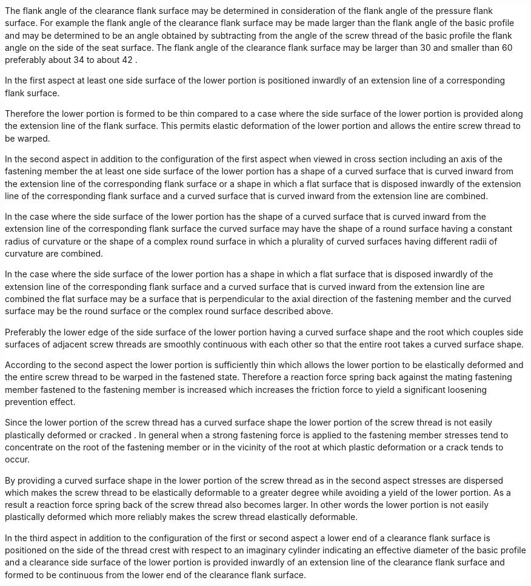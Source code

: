 The flank angle of the clearance flank surface may be determined in consideration of the flank angle of the pressure flank surface. For example the flank angle of the clearance flank surface may be made larger than the flank angle of the basic profile and may be determined to be an angle obtained by subtracting from the angle of the screw thread of the basic profile the flank angle on the side of the seat surface. The flank angle of the clearance flank surface may be larger than 30 and smaller than 60 preferably about 34 to about 42 .

In the first aspect at least one side surface of the lower portion is positioned inwardly of an extension line of a corresponding flank surface.

Therefore the lower portion is formed to be thin compared to a case where the side surface of the lower portion is provided along the extension line of the flank surface. This permits elastic deformation of the lower portion and allows the entire screw thread to be warped.

In the second aspect in addition to the configuration of the first aspect when viewed in cross section including an axis of the fastening member the at least one side surface of the lower portion has a shape of a curved surface that is curved inward from the extension line of the corresponding flank surface or a shape in which a flat surface that is disposed inwardly of the extension line of the corresponding flank surface and a curved surface that is curved inward from the extension line are combined.

In the case where the side surface of the lower portion has the shape of a curved surface that is curved inward from the extension line of the corresponding flank surface the curved surface may have the shape of a round surface having a constant radius of curvature or the shape of a complex round surface in which a plurality of curved surfaces having different radii of curvature are combined.

In the case where the side surface of the lower portion has a shape in which a flat surface that is disposed inwardly of the extension line of the corresponding flank surface and a curved surface that is curved inward from the extension line are combined the flat surface may be a surface that is perpendicular to the axial direction of the fastening member and the curved surface may be the round surface or the complex round surface described above.

Preferably the lower edge of the side surface of the lower portion having a curved surface shape and the root which couples side surfaces of adjacent screw threads are smoothly continuous with each other so that the entire root takes a curved surface shape.

According to the second aspect the lower portion is sufficiently thin which allows the lower portion to be elastically deformed and the entire screw thread to be warped in the fastened state. Therefore a reaction force spring back against the mating fastening member fastened to the fastening member is increased which increases the friction force to yield a significant loosening prevention effect.

Since the lower portion of the screw thread has a curved surface shape the lower portion of the screw thread is not easily plastically deformed or cracked . In general when a strong fastening force is applied to the fastening member stresses tend to concentrate on the root of the fastening member or in the vicinity of the root at which plastic deformation or a crack tends to occur.

By providing a curved surface shape in the lower portion of the screw thread as in the second aspect stresses are dispersed which makes the screw thread to be elastically deformable to a greater degree while avoiding a yield of the lower portion. As a result a reaction force spring back of the screw thread also becomes larger. In other words the lower portion is not easily plastically deformed which more reliably makes the screw thread elastically deformable.

In the third aspect in addition to the configuration of the first or second aspect a lower end of a clearance flank surface is positioned on the side of the thread crest with respect to an imaginary cylinder indicating an effective diameter of the basic profile and a clearance side surface of the lower portion is provided inwardly of an extension line of the clearance flank surface and formed to be continuous from the lower end of the clearance flank surface.
